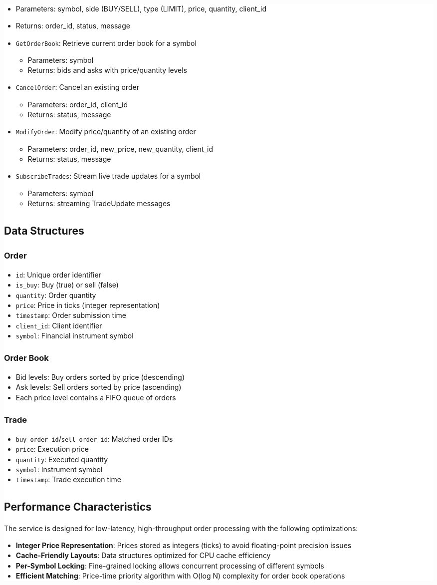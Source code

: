   - Parameters: symbol, side (BUY/SELL), type (LIMIT), price, quantity, client_id
  - Returns: order_id, status, message

- `GetOrderBook`: Retrieve current order book for a symbol

  - Parameters: symbol
  - Returns: bids and asks with price/quantity levels

- `CancelOrder`: Cancel an existing order

  - Parameters: order_id, client_id
  - Returns: status, message

- `ModifyOrder`: Modify price/quantity of an existing order

  - Parameters: order_id, new_price, new_quantity, client_id
  - Returns: status, message

- `SubscribeTrades`: Stream live trade updates for a symbol
  - Parameters: symbol
  - Returns: streaming TradeUpdate messages

## Data Structures

### Order

- `id`: Unique order identifier
- `is_buy`: Buy (true) or sell (false)
- `quantity`: Order quantity
- `price`: Price in ticks (integer representation)
- `timestamp`: Order submission time
- `client_id`: Client identifier
- `symbol`: Financial instrument symbol

### Order Book

- Bid levels: Buy orders sorted by price (descending)
- Ask levels: Sell orders sorted by price (ascending)
- Each price level contains a FIFO queue of orders

### Trade

- `buy_order_id`/`sell_order_id`: Matched order IDs
- `price`: Execution price
- `quantity`: Executed quantity
- `symbol`: Instrument symbol
- `timestamp`: Trade execution time

## Performance Characteristics

The service is designed for low-latency, high-throughput order processing with the following optimizations:

- **Integer Price Representation**: Prices stored as integers (ticks) to avoid floating-point precision issues
- **Cache-Friendly Layouts**: Data structures optimized for CPU cache efficiency
- **Per-Symbol Locking**: Fine-grained locking allows concurrent processing of different symbols
- **Efficient Matching**: Price-time priority algorithm with O(log N) complexity for order book operations
